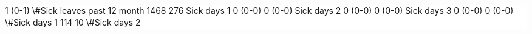 <td style="text-align:left;">
1 (0-1)
</td>
</tr>
<tr>
<td style="text-align:left;font-weight: bold;">
\#Sick leaves past 12 month
</td>
<td style="text-align:left;">
1468
</td>
<td style="text-align:left;">
276
</td>
</tr>
<tr>
<td style="text-align:left;font-weight: bold;">
Sick days 1
</td>
<td style="text-align:left;">
0 (0-0)
</td>
<td style="text-align:left;">
0 (0-0)
</td>
</tr>
<tr>
<td style="text-align:left;font-weight: bold;">
Sick days 2
</td>
<td style="text-align:left;">
0 (0-0)
</td>
<td style="text-align:left;">
0 (0-0)
</td>
</tr>
<tr>
<td style="text-align:left;font-weight: bold;">
Sick days 3
</td>
<td style="text-align:left;">
0 (0-0)
</td>
<td style="text-align:left;">
0 (0-0)
</td>
</tr>
<tr>
<td style="text-align:left;font-weight: bold;">
\#Sick days 1
</td>
<td style="text-align:left;">
114
</td>
<td style="text-align:left;">
10
</td>
</tr>
<tr>
<td style="text-align:left;font-weight: bold;">
\#Sick days 2
</td>
<td style="text-align:left;">